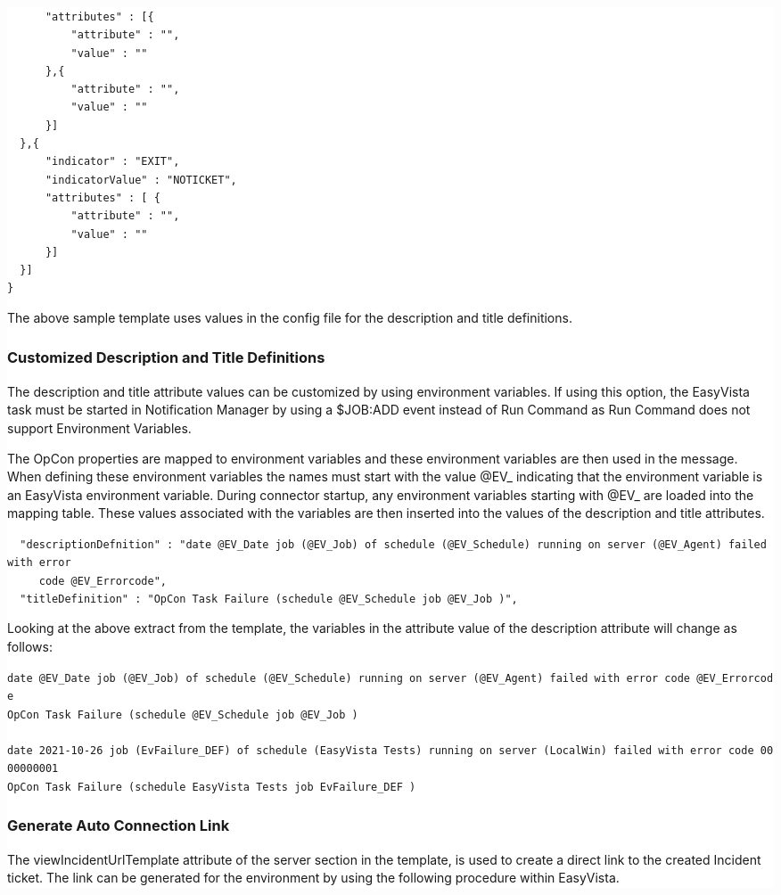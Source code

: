 ```
      "attributes" : [{
          "attribute" : "",
          "value" : ""
      },{
          "attribute" : "",
          "value" : ""
      }]
  },{
      "indicator" : "EXIT",
      "indicatorValue" : "NOTICKET",
      "attributes" : [ {
          "attribute" : "",
          "value" : ""
      }]
  }]
}

```
The above sample template uses values in the config file for the description and title definitions. 

### Customized Description and Title Definitions
The description and title attribute values can be customized by using environment variables. If using this option, the EasyVista task must be started in Notification Manager by using a $JOB:ADD event instead of Run Command as Run Command does not support Environment Variables.

The OpCon properties are mapped to environment variables and these environment variables are then used in the message. When defining these environment variables the names must start with the value @EV_ indicating that the environment variable is an EasyVista environment variable. During connector startup, any environment variables starting with @EV_ are loaded into the mapping table. These values associated with the variables are then inserted into the values of the description and title attributes.

```
  "descriptionDefnition" : "date @EV_Date job (@EV_Job) of schedule (@EV_Schedule) running on server (@EV_Agent) failed with error 
     code @EV_Errorcode",
  "titleDefinition" : "OpCon Task Failure (schedule @EV_Schedule job @EV_Job )",
```
Looking at the above extract from the template, the variables in the attribute value of the description attribute will change as follows:

```  
date @EV_Date job (@EV_Job) of schedule (@EV_Schedule) running on server (@EV_Agent) failed with error code @EV_Errorcode
OpCon Task Failure (schedule @EV_Schedule job @EV_Job )

date 2021-10-26 job (EvFailure_DEF) of schedule (EasyVista Tests) running on server (LocalWin) failed with error code 0000000001
OpCon Task Failure (schedule EasyVista Tests job EvFailure_DEF )
```
### Generate Auto Connection Link
The viewIncidentUrlTemplate attribute of the server section in the template, is used to create a direct link to the created Incident ticket. The link can be generated for the environment by using the following procedure within EasyVista.

